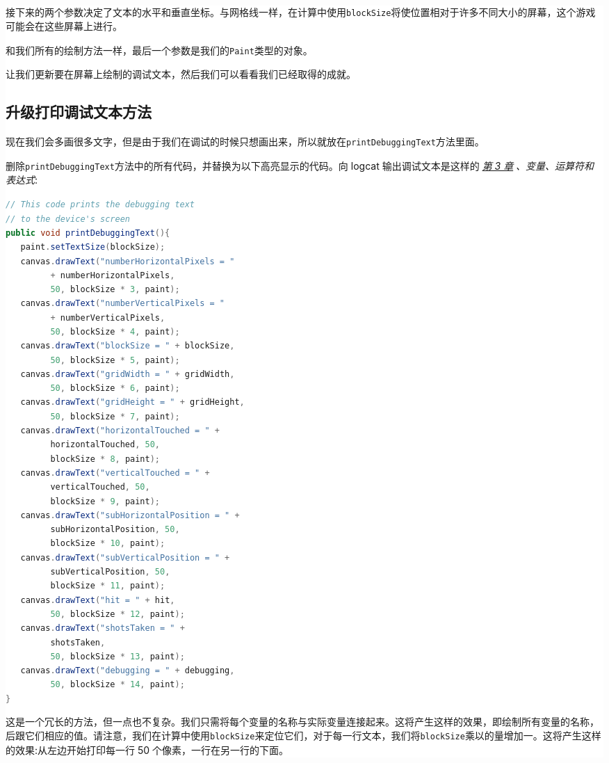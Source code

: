 接下来的两个参数决定了文本的水平和垂直坐标。与网格线一样，在计算中使用`blockSize`将使位置相对于许多不同大小的屏幕，这个游戏可能会在这些屏幕上进行。

和我们所有的绘制方法一样，最后一个参数是我们的`Paint`类型的对象。

让我们更新要在屏幕上绘制的调试文本，然后我们可以看看我们已经取得的成就。

## 升级打印调试文本方法

现在我们会多画很多文字，但是由于我们在调试的时候只想画出来，所以就放在`printDebuggingText`方法里面。

删除`printDebuggingText`方法中的所有代码，并替换为以下高亮显示的代码。向 logcat 输出调试文本是这样的 [*第 3 章*](03.html#_idTextAnchor065) *、变量、运算符和表达式*:

```java
// This code prints the debugging text
// to the device's screen
public void printDebuggingText(){
   paint.setTextSize(blockSize);
   canvas.drawText("numberHorizontalPixels = "
         + numberHorizontalPixels,
         50, blockSize * 3, paint);
   canvas.drawText("numberVerticalPixels = "
         + numberVerticalPixels,
         50, blockSize * 4, paint);
   canvas.drawText("blockSize = " + blockSize,
         50, blockSize * 5, paint);
   canvas.drawText("gridWidth = " + gridWidth,
         50, blockSize * 6, paint);
   canvas.drawText("gridHeight = " + gridHeight,
         50, blockSize * 7, paint);
   canvas.drawText("horizontalTouched = " +
         horizontalTouched, 50,
         blockSize * 8, paint);
   canvas.drawText("verticalTouched = " +
         verticalTouched, 50,
         blockSize * 9, paint);
   canvas.drawText("subHorizontalPosition = " +
         subHorizontalPosition, 50,
         blockSize * 10, paint);
   canvas.drawText("subVerticalPosition = " +
         subVerticalPosition, 50,
         blockSize * 11, paint);
   canvas.drawText("hit = " + hit,
         50, blockSize * 12, paint);
   canvas.drawText("shotsTaken = " +
         shotsTaken,
         50, blockSize * 13, paint);
   canvas.drawText("debugging = " + debugging,
         50, blockSize * 14, paint);
}
```

这是一个冗长的方法，但一点也不复杂。我们只需将每个变量的名称与实际变量连接起来。这将产生这样的效果，即绘制所有变量的名称，后跟它们相应的值。请注意，我们在计算中使用`blockSize`来定位它们，对于每一行文本，我们将`blockSize`乘以的量增加一。这将产生这样的效果:从左边开始打印每一行 50 个像素，一行在另一行的下面。
